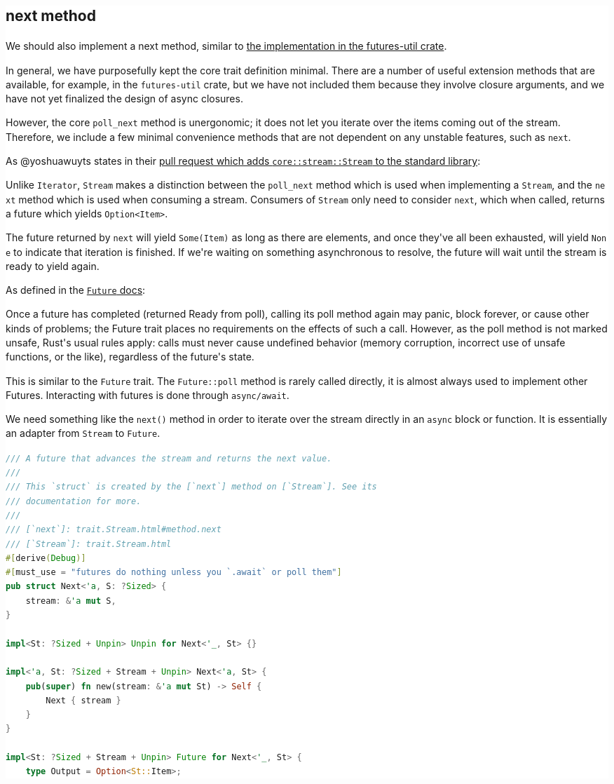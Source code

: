## next method

We should also implement a next method, similar to [the implementation in the futures-util crate](https://docs.rs/futures-util/0.3.5/src/futures_util/stream/stream/next.rs.html#10-12).

In general, we have purposefully kept the core trait definition minimal. 
There are a number of useful extension methods that are available, for example, 
in the `futures-util` crate, but we have not included them because they involve 
closure arguments, and we have not yet finalized the design of async closures.

However, the core `poll_next` method is unergonomic; it does not let you iterate 
over the items coming out of the stream. Therefore, we include a few minimal 
convenience methods that are not dependent on any unstable features, such as `next`.

As @yoshuawuyts states in their [pull request which adds `core::stream::Stream` to the standard library](https://github.com/rust-lang/rust/pull/79023):

Unlike `Iterator`, `Stream` makes a distinction between the `poll_next`
method which is used when implementing a `Stream`, and the `next` method
which is used when consuming a stream. Consumers of `Stream` only need to
consider `next`, which when called, returns a future which yields
`Option<Item>`.

The future returned by `next` will yield `Some(Item)` as long as there are
elements, and once they've all been exhausted, will yield `None` to indicate
that iteration is finished. If we're waiting on something asynchronous to
resolve, the future will wait until the stream is ready to yield again.

As defined in the [`Future` docs](https://doc.rust-lang.org/stable/std/future/trait.Future.html):

Once a future has completed (returned Ready from poll), calling its poll method again may panic, block forever, or cause other kinds of problems; the Future trait places no requirements on the effects of such a call. However, as the poll method is not marked unsafe, Rust's usual rules apply: calls must never cause undefined behavior (memory corruption, incorrect use of unsafe functions, or the like), regardless of the future's state.

This is similar to the `Future` trait. The `Future::poll` method is rarely called 
directly, it is almost always used to implement other Futures. Interacting
with futures is done through `async/await`.

We need something like the `next()` method in order to iterate over the stream directly in an `async` block or function. It is essentially an adapter from `Stream` to `Future`.

```rust
/// A future that advances the stream and returns the next value.
///
/// This `struct` is created by the [`next`] method on [`Stream`]. See its
/// documentation for more.
///
/// [`next`]: trait.Stream.html#method.next
/// [`Stream`]: trait.Stream.html
#[derive(Debug)]
#[must_use = "futures do nothing unless you `.await` or poll them"]
pub struct Next<'a, S: ?Sized> {
    stream: &'a mut S,
}

impl<St: ?Sized + Unpin> Unpin for Next<'_, St> {}

impl<'a, St: ?Sized + Stream + Unpin> Next<'a, St> {
    pub(super) fn new(stream: &'a mut St) -> Self {
        Next { stream }
    }
}

impl<St: ?Sized + Stream + Unpin> Future for Next<'_, St> {
    type Output = Option<St::Item>;

```

[summary]: #summary
[motivation]: #motivation
[guide-level-explanation]: #guide-level-explanation
[iterator]: https://doc.rust-lang.org/std/iter/trait.Iterator.html
[`Future`]: https://doc.rust-lang.org/std/future/trait.Future.html
[`Poll::Pending`]: https://doc.rust-lang.org/std/task/enum.Poll.html#variant.Pending
[`Future::poll`]: https://doc.rust-lang.org/std/future/trait.Future.html#tymethod.poll
[pinned]: https://doc.rust-lang.org/std/pin/struct.Pin.html
[context]: https://doc.rust-lang.org/std/task/struct.Context.html
[`Waker`]: https://doc.rust-lang.org/std/task/struct.Waker.html
[reference-level-explanation]: #reference-level-explanation
[rationale-and-alternatives]: #rationale-and-alternatives
[future-possibilities]: #future-possibilities
[`StreamExt`]: https://docs.rs/futures/0.3.5/futures/stream/trait.StreamExt.html
[`futures`]: https://crates.io/crates/futures
[outstanding design issues]: https://rust-lang.github.io/wg-async-foundations/design_notes/async_closures.html
[generator syntax]: #generator-syntax
[propane]: https://github.com/withoutboats/propane